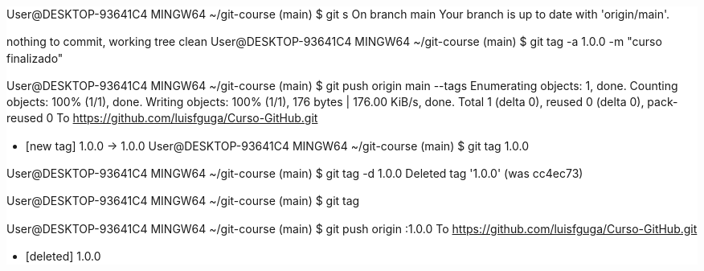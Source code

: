 User@DESKTOP-93641C4 MINGW64 ~/git-course (main)
$ git s
On branch main
Your branch is up to date with 'origin/main'.

nothing to commit, working tree clean
User@DESKTOP-93641C4 MINGW64 ~/git-course (main)
$ git tag -a 1.0.0 -m "curso finalizado"

User@DESKTOP-93641C4 MINGW64 ~/git-course (main)
$ git push origin main --tags
Enumerating objects: 1, done.
Counting objects: 100% (1/1), done.
Writing objects: 100% (1/1), 176 bytes | 176.00 KiB/s, done.
Total 1 (delta 0), reused 0 (delta 0), pack-reused 0
To https://github.com/luisfguga/Curso-GitHub.git
 * [new tag]         1.0.0 -> 1.0.0
User@DESKTOP-93641C4 MINGW64 ~/git-course (main)
$ git tag
1.0.0

User@DESKTOP-93641C4 MINGW64 ~/git-course (main)
$ git tag -d 1.0.0
Deleted tag '1.0.0' (was cc4ec73)

User@DESKTOP-93641C4 MINGW64 ~/git-course (main)
$ git tag

User@DESKTOP-93641C4 MINGW64 ~/git-course (main)
$ git push origin :1.0.0
To https://github.com/luisfguga/Curso-GitHub.git
 - [deleted]         1.0.0

